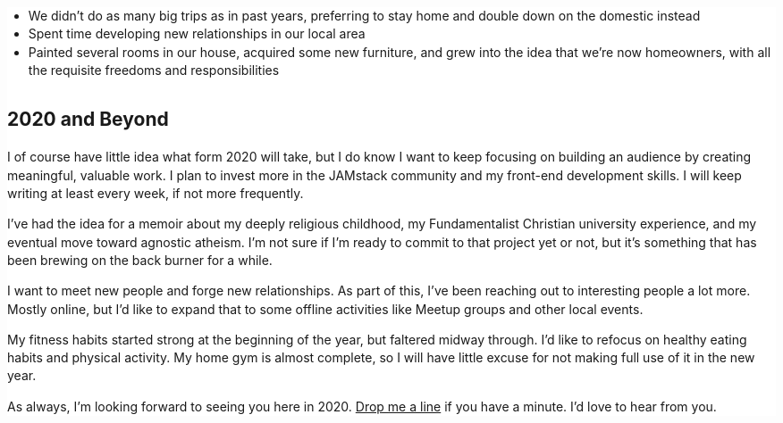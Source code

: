 * We didn’t do as many big trips as in past years, preferring to stay home and double down on the domestic instead
* Spent time developing new relationships in our local area
* Painted several rooms in our house, acquired some new furniture, and grew into the idea that we’re now homeowners, with all the requisite freedoms and responsibilities

## 2020 and Beyond

I of course have little idea what form 2020 will take, but I do know I want to keep focusing on building an audience by creating meaningful, valuable work. I plan to invest more in the JAMstack community and my front-end development skills. I will keep writing at least every week, if not more frequently.

I’ve had the idea for a memoir about my deeply religious childhood, my Fundamentalist Christian university experience, and my eventual move toward agnostic atheism. I’m not sure if I’m ready to commit to that project yet or not, but it’s something that has been brewing on the back burner for a while.

I want to meet new people and forge new relationships. As part of this, I’ve been reaching out to interesting people a lot more. Mostly online, but I’d like to expand that to some offline activities like Meetup groups and other local events.

My fitness habits started strong at the beginning of the year, but faltered midway through. I’d like to refocus on healthy eating habits and physical activity. My home gym is almost complete, so I will have little excuse for not making full use of it in the new year.

As always, I’m looking forward to seeing you here in 2020. [Drop me a line](/contact) if you have a minute. I’d love to hear from you.